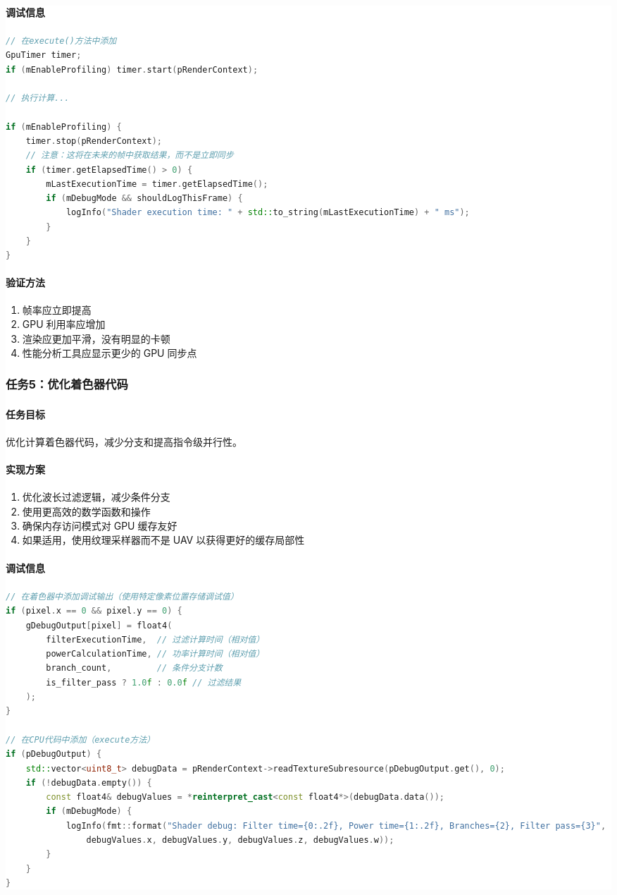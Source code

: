 #### 调试信息
```cpp
// 在execute()方法中添加
GpuTimer timer;
if (mEnableProfiling) timer.start(pRenderContext);

// 执行计算...

if (mEnableProfiling) {
    timer.stop(pRenderContext);
    // 注意：这将在未来的帧中获取结果，而不是立即同步
    if (timer.getElapsedTime() > 0) {
        mLastExecutionTime = timer.getElapsedTime();
        if (mDebugMode && shouldLogThisFrame) {
            logInfo("Shader execution time: " + std::to_string(mLastExecutionTime) + " ms");
        }
    }
}
```

#### 验证方法
1. 帧率应立即提高
2. GPU 利用率应增加
3. 渲染应更加平滑，没有明显的卡顿
4. 性能分析工具应显示更少的 GPU 同步点

### 任务5：优化着色器代码

#### 任务目标
优化计算着色器代码，减少分支和提高指令级并行性。

#### 实现方案
1. 优化波长过滤逻辑，减少条件分支
2. 使用更高效的数学函数和操作
3. 确保内存访问模式对 GPU 缓存友好
4. 如果适用，使用纹理采样器而不是 UAV 以获得更好的缓存局部性

#### 调试信息
```cpp
// 在着色器中添加调试输出（使用特定像素位置存储调试值）
if (pixel.x == 0 && pixel.y == 0) {
    gDebugOutput[pixel] = float4(
        filterExecutionTime,  // 过滤计算时间（相对值）
        powerCalculationTime, // 功率计算时间（相对值）
        branch_count,         // 条件分支计数
        is_filter_pass ? 1.0f : 0.0f // 过滤结果
    );
}

// 在CPU代码中添加（execute方法）
if (pDebugOutput) {
    std::vector<uint8_t> debugData = pRenderContext->readTextureSubresource(pDebugOutput.get(), 0);
    if (!debugData.empty()) {
        const float4& debugValues = *reinterpret_cast<const float4*>(debugData.data());
        if (mDebugMode) {
            logInfo(fmt::format("Shader debug: Filter time={0:.2f}, Power time={1:.2f}, Branches={2}, Filter pass={3}",
                debugValues.x, debugValues.y, debugValues.z, debugValues.w));
        }
    }
}
```
